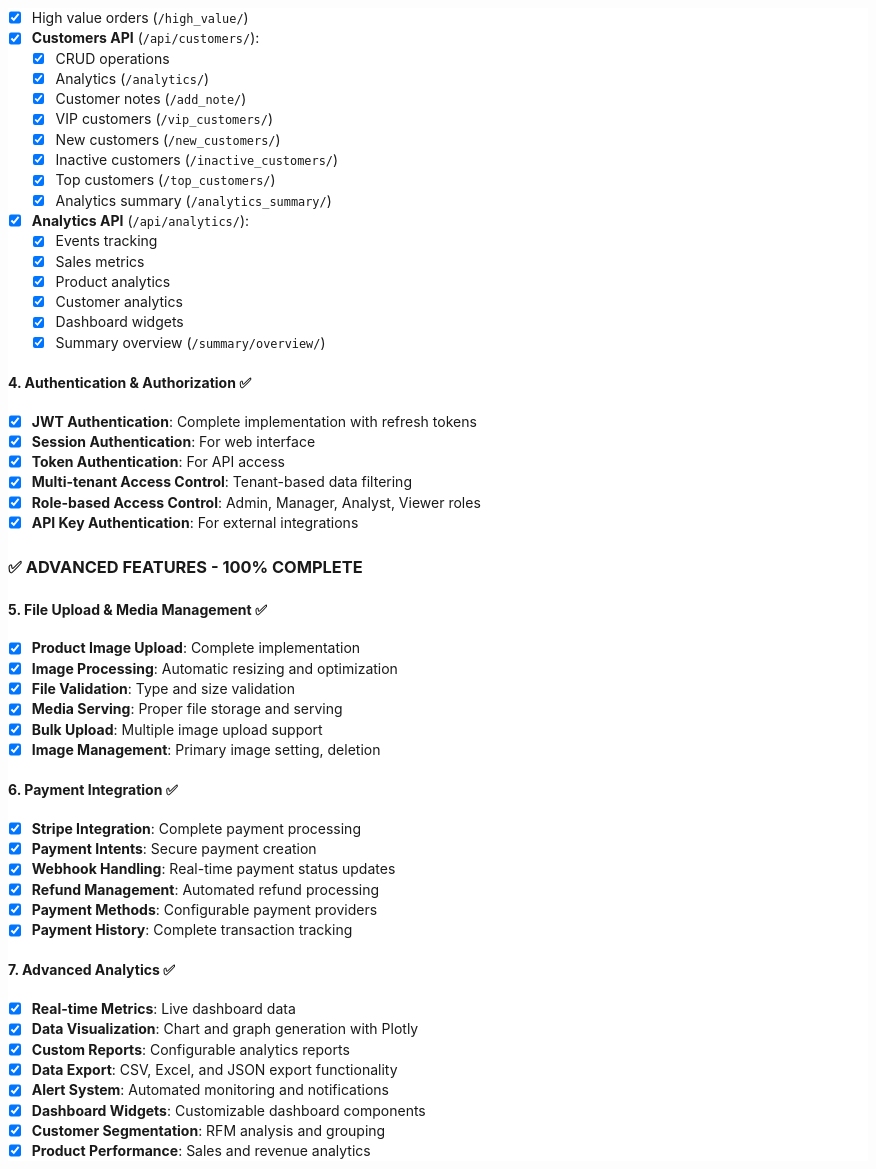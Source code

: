   - [x] High value orders (`/high_value/`)
- [x] **Customers API** (`/api/customers/`):
  - [x] CRUD operations
  - [x] Analytics (`/analytics/`)
  - [x] Customer notes (`/add_note/`)
  - [x] VIP customers (`/vip_customers/`)
  - [x] New customers (`/new_customers/`)
  - [x] Inactive customers (`/inactive_customers/`)
  - [x] Top customers (`/top_customers/`)
  - [x] Analytics summary (`/analytics_summary/`)
- [x] **Analytics API** (`/api/analytics/`):
  - [x] Events tracking
  - [x] Sales metrics
  - [x] Product analytics
  - [x] Customer analytics
  - [x] Dashboard widgets
  - [x] Summary overview (`/summary/overview/`)

#### **4. Authentication & Authorization** ✅
- [x] **JWT Authentication**: Complete implementation with refresh tokens
- [x] **Session Authentication**: For web interface
- [x] **Token Authentication**: For API access
- [x] **Multi-tenant Access Control**: Tenant-based data filtering
- [x] **Role-based Access Control**: Admin, Manager, Analyst, Viewer roles
- [x] **API Key Authentication**: For external integrations

### ✅ **ADVANCED FEATURES - 100% COMPLETE**

#### **5. File Upload & Media Management** ✅
- [x] **Product Image Upload**: Complete implementation
- [x] **Image Processing**: Automatic resizing and optimization
- [x] **File Validation**: Type and size validation
- [x] **Media Serving**: Proper file storage and serving
- [x] **Bulk Upload**: Multiple image upload support
- [x] **Image Management**: Primary image setting, deletion

#### **6. Payment Integration** ✅
- [x] **Stripe Integration**: Complete payment processing
- [x] **Payment Intents**: Secure payment creation
- [x] **Webhook Handling**: Real-time payment status updates
- [x] **Refund Management**: Automated refund processing
- [x] **Payment Methods**: Configurable payment providers
- [x] **Payment History**: Complete transaction tracking

#### **7. Advanced Analytics** ✅
- [x] **Real-time Metrics**: Live dashboard data
- [x] **Data Visualization**: Chart and graph generation with Plotly
- [x] **Custom Reports**: Configurable analytics reports
- [x] **Data Export**: CSV, Excel, and JSON export functionality
- [x] **Alert System**: Automated monitoring and notifications
- [x] **Dashboard Widgets**: Customizable dashboard components
- [x] **Customer Segmentation**: RFM analysis and grouping
- [x] **Product Performance**: Sales and revenue analytics

